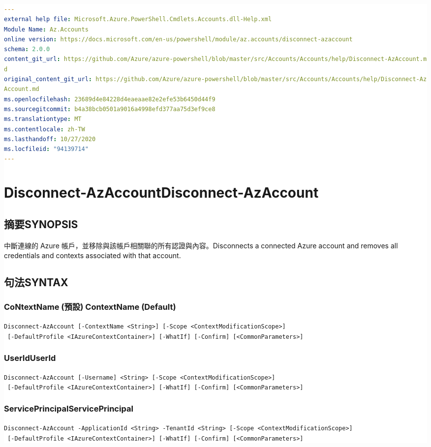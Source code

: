 ```yaml
---
external help file: Microsoft.Azure.PowerShell.Cmdlets.Accounts.dll-Help.xml
Module Name: Az.Accounts
online version: https://docs.microsoft.com/en-us/powershell/module/az.accounts/disconnect-azaccount
schema: 2.0.0
content_git_url: https://github.com/Azure/azure-powershell/blob/master/src/Accounts/Accounts/help/Disconnect-AzAccount.md
original_content_git_url: https://github.com/Azure/azure-powershell/blob/master/src/Accounts/Accounts/help/Disconnect-AzAccount.md
ms.openlocfilehash: 23689d4e84228d4eaeaae82e2efe53b6450d44f9
ms.sourcegitcommit: b4a38bcb0501a9016a4998efd377aa75d3ef9ce8
ms.translationtype: MT
ms.contentlocale: zh-TW
ms.lasthandoff: 10/27/2020
ms.locfileid: "94139714"
---
```

# <span data-ttu-id="4e2e6-101">Disconnect-AzAccount</span><span class="sxs-lookup"><span data-stu-id="4e2e6-101">Disconnect-AzAccount</span></span>

## <span data-ttu-id="4e2e6-102">摘要</span><span class="sxs-lookup"><span data-stu-id="4e2e6-102">SYNOPSIS</span></span>
<span data-ttu-id="4e2e6-103">中斷連線的 Azure 帳戶，並移除與該帳戶相關聯的所有認證與內容。</span><span class="sxs-lookup"><span data-stu-id="4e2e6-103">Disconnects a connected Azure account and removes all credentials and contexts associated with that account.</span></span>

## <span data-ttu-id="4e2e6-104">句法</span><span class="sxs-lookup"><span data-stu-id="4e2e6-104">SYNTAX</span></span>

### <span data-ttu-id="4e2e6-105">CoNtextName (預設) </span><span class="sxs-lookup"><span data-stu-id="4e2e6-105">ContextName (Default)</span></span>
```
Disconnect-AzAccount [-ContextName <String>] [-Scope <ContextModificationScope>]
 [-DefaultProfile <IAzureContextContainer>] [-WhatIf] [-Confirm] [<CommonParameters>]
```

### <span data-ttu-id="4e2e6-106">UserId</span><span class="sxs-lookup"><span data-stu-id="4e2e6-106">UserId</span></span>
```
Disconnect-AzAccount [-Username] <String> [-Scope <ContextModificationScope>]
 [-DefaultProfile <IAzureContextContainer>] [-WhatIf] [-Confirm] [<CommonParameters>]
```

### <span data-ttu-id="4e2e6-107">ServicePrincipal</span><span class="sxs-lookup"><span data-stu-id="4e2e6-107">ServicePrincipal</span></span>
```
Disconnect-AzAccount -ApplicationId <String> -TenantId <String> [-Scope <ContextModificationScope>]
 [-DefaultProfile <IAzureContextContainer>] [-WhatIf] [-Confirm] [<CommonParameters>]
```
